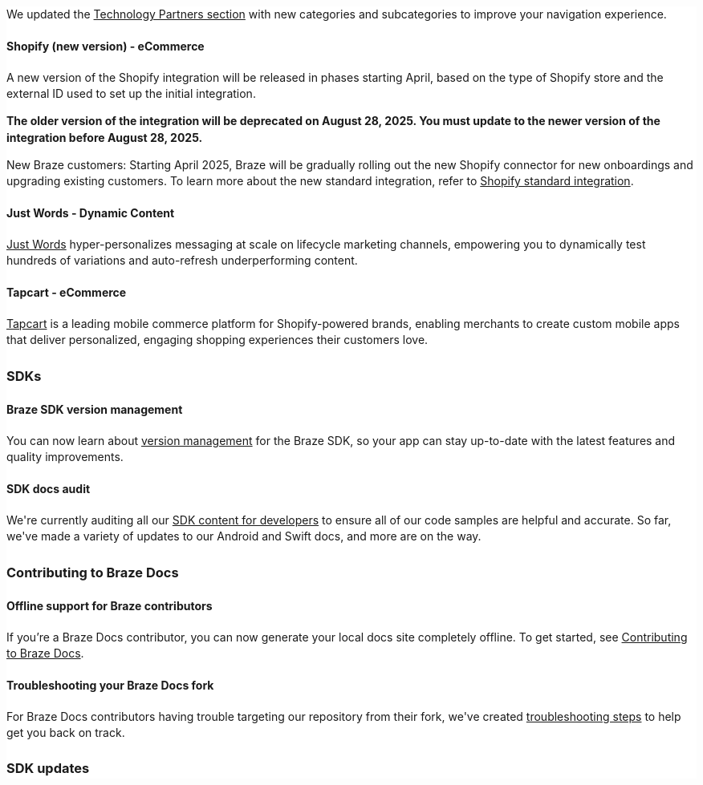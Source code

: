 We updated the [Technology Partners section]({{site.baseurl}}/partners/home/) with new categories and subcategories to improve your navigation experience.

#### Shopify (new version) - eCommerce

A new version of the Shopify integration will be released in phases starting April, based on the type of Shopify store and the external ID used to set up the initial integration.

**The older version of the integration will be deprecated on August 28, 2025. You must update to the newer version of the integration before August 28, 2025.**

New Braze customers: Starting April 2025, Braze will be gradually rolling out the new Shopify connector for new onboardings and upgrading existing customers. To learn more about the new standard integration, refer to [Shopify standard integration]({{site.baseurl}}/shopify_standard_integration/).

#### Just Words - Dynamic Content

[Just Words]({{site.baseurl}}/partners/just_words/) hyper-personalizes messaging at scale on lifecycle marketing channels, empowering you to dynamically test hundreds of variations and auto-refresh underperforming content.

#### Tapcart - eCommerce

[Tapcart]({{site.baseurl}}/partners/ecommerce/tapcart/) is a leading mobile commerce platform for Shopify-powered brands, enabling merchants to create custom mobile apps that deliver personalized, engaging shopping experiences their customers love.

### SDKs

#### Braze SDK version management

You can now learn about [version management]({{site.baseurl}}/developer_guide/sdk_integration/version_management/) for the Braze SDK, so your app can stay up-to-date with the latest features and quality improvements.

#### SDK docs audit

We're currently auditing all our [SDK content for developers]({{site.baseurl}}/developer_guide/) to ensure all of our code samples are helpful and accurate. So far, we've made a variety of updates to our Android and Swift docs, and more are on the way.

### Contributing to Braze Docs

#### Offline support for Braze contributors

If you’re a Braze Docs contributor, you can now generate your local docs site completely offline. To get started, see [Contributing to Braze Docs]({{site.baseurl}}/contributing/home/).

#### Troubleshooting your Braze Docs fork

For Braze Docs contributors having trouble targeting our repository from their fork, we've created [troubleshooting steps]({{site.baseurl}}/contributing/troubleshooting/#missing-base-repository) to help get you back on track.

### SDK updates
